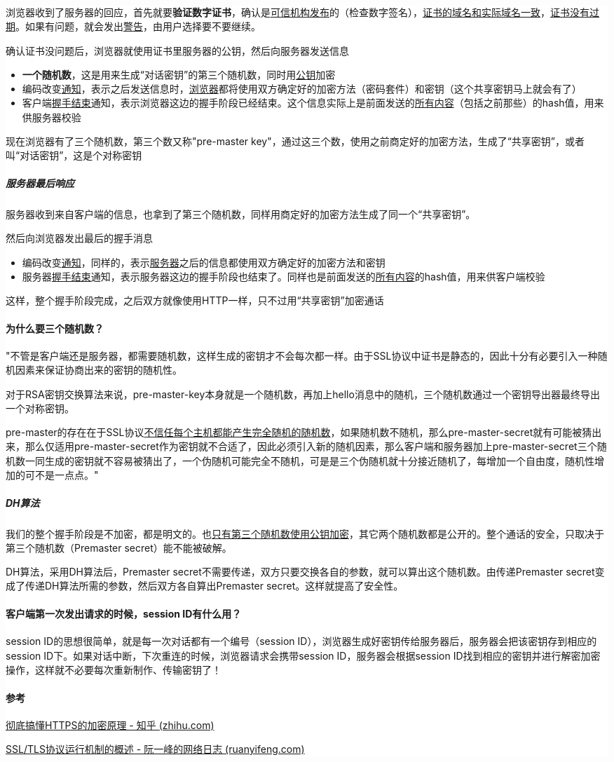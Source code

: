 浏览器收到了服务器的回应，首先就要**验证数字证书**，确认是<u>可信机构发布</u>的（检查数字签名），<u>证书的域名和实际域名一致</u>，<u>证书没有过期</u>。如果有问题，就会发出<u>警告</u>，由用户选择要不要继续。

确认证书没问题后，浏览器就使用证书里服务器的公钥，然后向服务器发送信息

- **一个随机数**，这是用来生成“对话密钥”的第三个随机数，同时用<u>公钥</u>加密
- 编码改变<u>通知</u>，表示之后发送信息时，<u>浏览器</u>都将使用双方确定好的加密方法（密码套件）和密钥（这个共享密钥马上就会有了）
- 客户端<u>握手结束</u>通知，表示浏览器这边的握手阶段已经结束。这个信息实际上是前面发送的<u>所有内容</u>（包括之前那些）的hash值，用来供服务器校验

现在浏览器有了三个随机数，第三个数又称"pre-master key"，通过这三个数，使用之前商定好的加密方法，生成了“共享密钥”，或者叫“对话密钥”，这是个对称密钥

##### 服务器最后响应

服务器收到来自客户端的信息，也拿到了第三个随机数，同样用商定好的加密方法生成了同一个“共享密钥”。

然后向浏览器发出最后的握手消息

- 编码改变<u>通知</u>，同样的，表示<u>服务器</u>之后的信息都使用双方确定好的加密方法和密钥
- 服务器<u>握手结束</u>通知，表示服务器这边的握手阶段也结束了。同样也是前面发送的<u>所有内容</u>的hash值，用来供客户端校验



这样，整个握手阶段完成，之后双方就像使用HTTP一样，只不过用“共享密钥”加密通话



#### 为什么要三个随机数？

"不管是客户端还是服务器，都需要随机数，这样生成的密钥才不会每次都一样。由于SSL协议中证书是静态的，因此十分有必要引入一种随机因素来保证协商出来的密钥的随机性。

对于RSA密钥交换算法来说，pre-master-key本身就是一个随机数，再加上hello消息中的随机，三个随机数通过一个密钥导出器最终导出一个对称密钥。

pre-master的存在在于SSL协议<u>不信任每个主机都能产生完全随机的随机数</u>，如果随机数不随机，那么pre-master-secret就有可能被猜出来，那么仅适用pre-master-secret作为密钥就不合适了，因此必须引入新的随机因素，那么客户端和服务器加上pre-master-secret三个随机数一同生成的密钥就不容易被猜出了，一个伪随机可能完全不随机，可是是三个伪随机就十分接近随机了，每增加一个自由度，随机性增加的可不是一点点。"

##### DH算法

我们的整个握手阶段是不加密，都是明文的。也<u>只有第三个随机数使用公钥加密</u>，其它两个随机数都是公开的。整个通话的安全，只取决于第三个随机数（Premaster secret）能不能被破解。

DH算法，采用DH算法后，Premaster secret不需要传递，双方只要交换各自的参数，就可以算出这个随机数。由传递Premaster secret变成了传递DH算法所需的参数，然后双方各自算出Premaster secret。这样就提高了安全性。



#### 客户端第一次发出请求的时候，session ID有什么用？

session ID的思想很简单，就是每一次对话都有一个编号（session ID），浏览器生成好密钥传给服务器后，服务器会把该密钥存到相应的session ID下。如果对话中断，下次重连的时候，浏览器请求会携带session ID，服务器会根据session ID找到相应的密钥并进行解密加密操作，这样就不必要每次重新制作、传输密钥了！





#### 参考

[彻底搞懂HTTPS的加密原理 - 知乎 (zhihu.com)](https://zhuanlan.zhihu.com/p/43789231)

[SSL/TLS协议运行机制的概述 - 阮一峰的网络日志 (ruanyifeng.com)](http://www.ruanyifeng.com/blog/2014/02/ssl_tls.html)